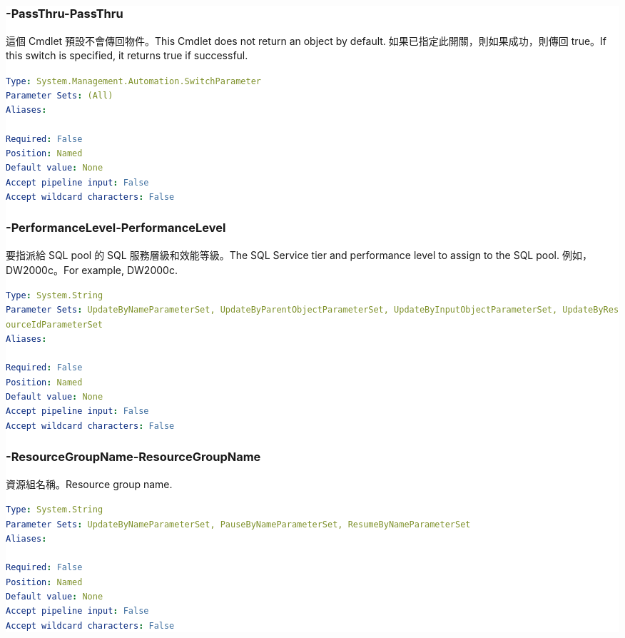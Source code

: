 ### <span data-ttu-id="d9605-137">-PassThru</span><span class="sxs-lookup"><span data-stu-id="d9605-137">-PassThru</span></span>
<span data-ttu-id="d9605-138">這個 Cmdlet 預設不會傳回物件。</span><span class="sxs-lookup"><span data-stu-id="d9605-138">This Cmdlet does not return an object by default.</span></span> <span data-ttu-id="d9605-139">如果已指定此開關，則如果成功，則傳回 true。</span><span class="sxs-lookup"><span data-stu-id="d9605-139">If this switch is specified, it returns true if successful.</span></span>

```yaml
Type: System.Management.Automation.SwitchParameter
Parameter Sets: (All)
Aliases:

Required: False
Position: Named
Default value: None
Accept pipeline input: False
Accept wildcard characters: False
```

### <span data-ttu-id="d9605-140">-PerformanceLevel</span><span class="sxs-lookup"><span data-stu-id="d9605-140">-PerformanceLevel</span></span>
<span data-ttu-id="d9605-141">要指派給 SQL pool 的 SQL 服務層級和效能等級。</span><span class="sxs-lookup"><span data-stu-id="d9605-141">The SQL Service tier and performance level to assign to the SQL pool.</span></span>
<span data-ttu-id="d9605-142">例如，DW2000c。</span><span class="sxs-lookup"><span data-stu-id="d9605-142">For example, DW2000c.</span></span>

```yaml
Type: System.String
Parameter Sets: UpdateByNameParameterSet, UpdateByParentObjectParameterSet, UpdateByInputObjectParameterSet, UpdateByResourceIdParameterSet
Aliases:

Required: False
Position: Named
Default value: None
Accept pipeline input: False
Accept wildcard characters: False
```

### <span data-ttu-id="d9605-143">-ResourceGroupName</span><span class="sxs-lookup"><span data-stu-id="d9605-143">-ResourceGroupName</span></span>
<span data-ttu-id="d9605-144">資源組名稱。</span><span class="sxs-lookup"><span data-stu-id="d9605-144">Resource group name.</span></span>

```yaml
Type: System.String
Parameter Sets: UpdateByNameParameterSet, PauseByNameParameterSet, ResumeByNameParameterSet
Aliases:

Required: False
Position: Named
Default value: None
Accept pipeline input: False
Accept wildcard characters: False
```
